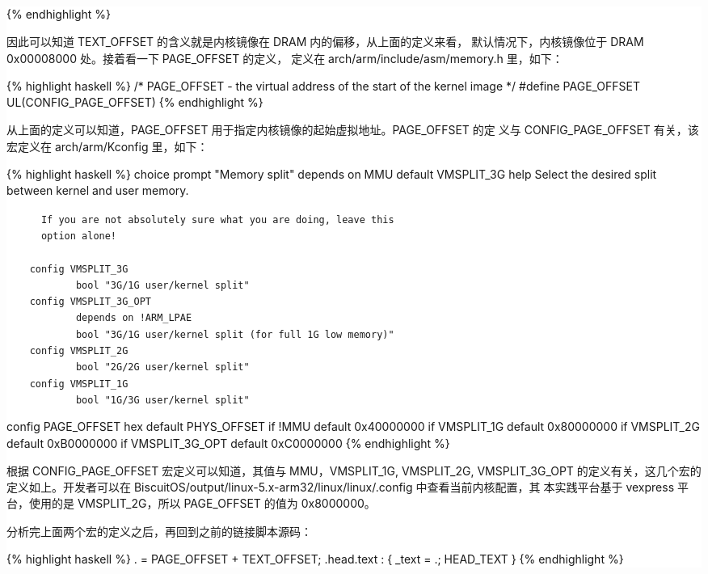 {% endhighlight %}

因此可以知道 TEXT_OFFSET 的含义就是内核镜像在 DRAM 内的偏移，从上面的定义来看，
默认情况下，内核镜像位于 DRAM 0x00008000 处。接着看一下 PAGE_OFFSET 的定义，
定义在 arch/arm/include/asm/memory.h 里，如下：

{% highlight haskell %}
/* PAGE_OFFSET - the virtual address of the start of the kernel image */
#define PAGE_OFFSET             UL(CONFIG_PAGE_OFFSET)
{% endhighlight %}

从上面的定义可以知道，PAGE_OFFSET 用于指定内核镜像的起始虚拟地址。PAGE_OFFSET 的定
义与 CONFIG_PAGE_OFFSET 有关，该宏定义在 arch/arm/Kconfig 里，如下：

{% highlight haskell %}
choice
        prompt "Memory split"
        depends on MMU
        default VMSPLIT_3G
        help
          Select the desired split between kernel and user memory.

          If you are not absolutely sure what you are doing, leave this
          option alone!

        config VMSPLIT_3G
                bool "3G/1G user/kernel split"
        config VMSPLIT_3G_OPT
                depends on !ARM_LPAE
                bool "3G/1G user/kernel split (for full 1G low memory)"
        config VMSPLIT_2G
                bool "2G/2G user/kernel split"
        config VMSPLIT_1G
                bool "1G/3G user/kernel split"

config PAGE_OFFSET
        hex
        default PHYS_OFFSET if !MMU
        default 0x40000000 if VMSPLIT_1G
        default 0x80000000 if VMSPLIT_2G
        default 0xB0000000 if VMSPLIT_3G_OPT
        default 0xC0000000
{% endhighlight %}

根据 CONFIG_PAGE_OFFSET 宏定义可以知道，其值与 MMU，VMSPLIT_1G, VMSPLIT_2G,
VMSPLIT_3G_OPT 的定义有关，这几个宏的定义如上。开发者可以在
BiscuitOS/output/linux-5.x-arm32/linux/linux/.config 中查看当前内核配置，其
本实践平台基于 vexpress 平台，使用的是 VMSPLIT_2G，所以 PAGE_OFFSET 的值为
0x8000000。

分析完上面两个宏的定义之后，再回到之前的链接脚本源码：

{% highlight haskell %}
        . = PAGE_OFFSET + TEXT_OFFSET;
        .head.text : {
                _text = .;
                HEAD_TEXT
        }
{% endhighlight %}
